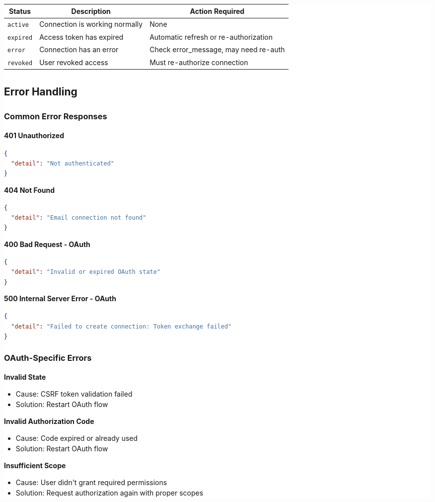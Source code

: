| Status | Description | Action Required |
|--------|-------------|----------------|
| `active` | Connection is working normally | None |
| `expired` | Access token has expired | Automatic refresh or re-authorization |
| `error` | Connection has an error | Check error_message, may need re-auth |
| `revoked` | User revoked access | Must re-authorize connection |

## Error Handling

### Common Error Responses

**401 Unauthorized**
```json
{
  "detail": "Not authenticated"
}
```

**404 Not Found**
```json
{
  "detail": "Email connection not found"
}
```

**400 Bad Request - OAuth**
```json
{
  "detail": "Invalid or expired OAuth state"
}
```

**500 Internal Server Error - OAuth**
```json
{
  "detail": "Failed to create connection: Token exchange failed"
}
```

### OAuth-Specific Errors

**Invalid State**
- Cause: CSRF token validation failed
- Solution: Restart OAuth flow

**Invalid Authorization Code**
- Cause: Code expired or already used
- Solution: Restart OAuth flow

**Insufficient Scope**
- Cause: User didn't grant required permissions
- Solution: Request authorization again with proper scopes
